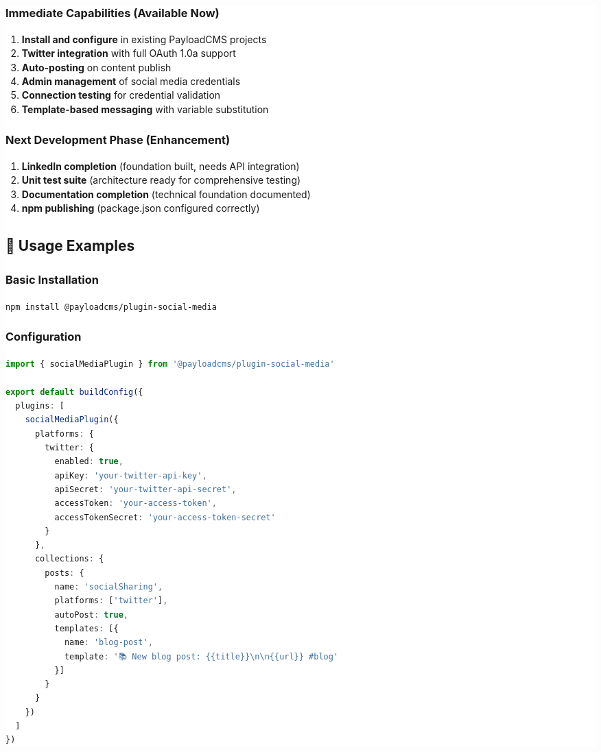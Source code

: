 ### **Immediate Capabilities** (Available Now)
1. **Install and configure** in existing PayloadCMS projects
2. **Twitter integration** with full OAuth 1.0a support  
3. **Auto-posting** on content publish
4. **Admin management** of social media credentials
5. **Connection testing** for credential validation
6. **Template-based messaging** with variable substitution

### **Next Development Phase** (Enhancement)
1. **LinkedIn completion** (foundation built, needs API integration)
2. **Unit test suite** (architecture ready for comprehensive testing)
3. **Documentation completion** (technical foundation documented)
4. **npm publishing** (package.json configured correctly)

## 🎯 **Usage Examples**

### **Basic Installation**
```bash
npm install @payloadcms/plugin-social-media
```

### **Configuration**
```typescript
import { socialMediaPlugin } from '@payloadcms/plugin-social-media'

export default buildConfig({
  plugins: [
    socialMediaPlugin({
      platforms: {
        twitter: {
          enabled: true,
          apiKey: 'your-twitter-api-key',
          apiSecret: 'your-twitter-api-secret',
          accessToken: 'your-access-token',
          accessTokenSecret: 'your-access-token-secret'
        }
      },
      collections: {
        posts: {
          name: 'socialSharing',
          platforms: ['twitter'],
          autoPost: true,
          templates: [{
            name: 'blog-post',
            template: '📚 New blog post: {{title}}\n\n{{url}} #blog'
          }]
        }
      }
    })
  ]
})
```
